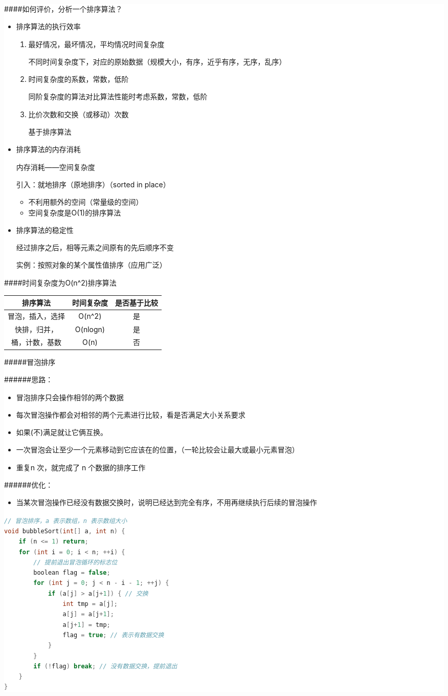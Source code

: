 ####如何评价，分析一个排序算法？

- 排序算法的执行效率

  1. 最好情况，最坏情况，平均情况时间复杂度

     不同时间复杂度下，对应的原始数据（规模大小，有序，近乎有序，无序，乱序）

  2. 时间复杂度的系数，常数，低阶

     同阶复杂度的算法对比算法性能时考虑系数，常数，低阶

  3. 比价次数和交换（或移动）次数

     基于排序算法

- 排序算法的内存消耗

  内存消耗——空间复杂度

  引入：就地排序（原地排序）（sorted in place）

  - 不利用额外的空间（常量级的空间）
  - 空间复杂度是O(1)的排序算法

- 排序算法的稳定性

  经过排序之后，相等元素之间原有的先后顺序不变

  实例：按照对象的某个属性值排序（应用广泛）

####时间复杂度为O(n^2)排序算法

|     排序算法     | 时间复杂度 | 是否基于比较 |
| :--------------: | :--------: | :----------: |
| 冒泡，插入，选择 |   O(n^2)   |      是      |
|   快排，归并，   |  O(nlogn)  |      是      |
|  桶，计数，基数  |    O(n)    |      否      |

#####冒泡排序

######思路：

- 冒泡排序只会操作相邻的两个数据

- 每次冒泡操作都会对相邻的两个元素进行比较，看是否满足大小关系要求
- 如果(不)满足就让它俩互换。
- 一次冒泡会让至少一个元素移动到它应该在的位置，（一轮比较会让最大或最小元素冒泡）
- 重复n 次，就完成了 n 个数据的排序工作

######优化：

- 当某次冒泡操作已经没有数据交换时，说明已经达到完全有序，不用再继续执行后续的冒泡操作

```c++
// 冒泡排序，a 表示数组，n 表示数组大小
void bubbleSort(int[] a, int n) {
	if (n <= 1) return;
    for (int i = 0; i < n; ++i) {
        // 提前退出冒泡循环的标志位
        boolean flag = false;
        for (int j = 0; j < n - i - 1; ++j) {
            if (a[j] > a[j+1]) { // 交换
                int tmp = a[j];
                a[j] = a[j+1];
                a[j+1] = tmp;
                flag = true; // 表示有数据交换
            }
    	}
    	if (!flag) break; // 没有数据交换，提前退出
    }
}
```